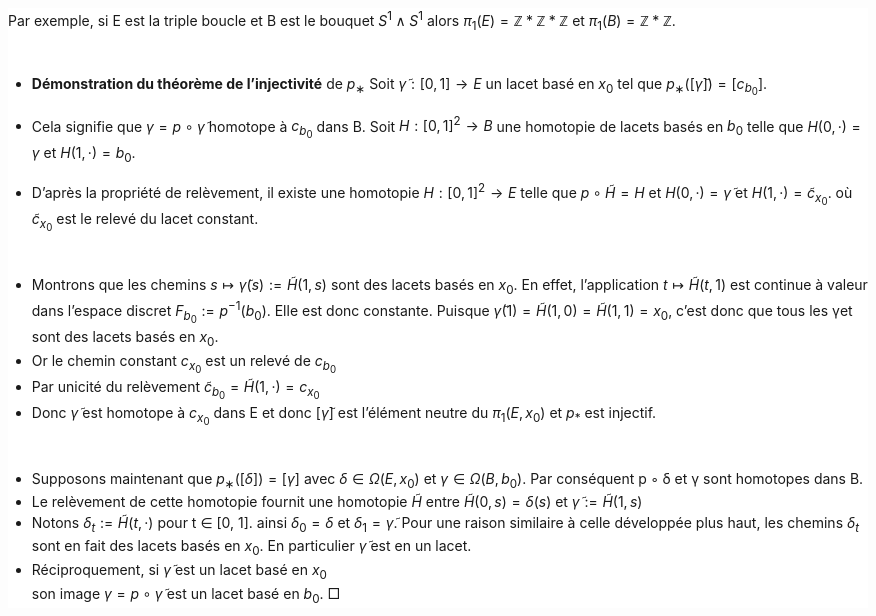 Par exemple, si E est la triple boucle et B est le bouquet $S^1
\wedge
S^1$ alors $\pi_1(E) = \mathbb{Z}*\mathbb{Z}*\mathbb{Z}$ et $\pi_1(B) = \mathbb{Z}*\mathbb{Z}$.

#

- **Démonstration du théorème de l’injectivité** de $p_∗$ 
Soit $\tilde{\gamma} : [0, 1] → E$ un lacet basé en $x_0$ tel que
$p_∗([\tilde{\gamma}]) = [c_{b_0}]$. 

- Cela signifie que $\gamma = p \circ \tilde{\gamma}$ homotope à $c_{b_0}$ dans B.
Soit $H : [0, 1]^2 → B$ une homotopie de lacets basés en $b_0$
telle que $H(0, ·) = \gamma$ et $H(1, ·) = b_0$.
-  D’après la propriété de relèvement, il existe une
homotopie $H : [0, 1]^2 → E$ telle que
$p \circ \tilde{H} = H$ et $H(0, ·) = \tilde{\gamma}$ et $H(1, ·) = \tilde{c}_{x_0}$.
où $\tilde{c}_{x_0}$ est le relevé du lacet constant.

#

- Montrons que les chemins $s\mapsto \tilde{\gamma}(s) := \tilde{H}(1, s)$
sont des lacets basés en $x_0$. En effet, l’application
$t \mapsto \tilde{H}(t, 1)$ est continue à valeur dans l’espace discret 
$F_{b_0} := p^{-1} (b_0).$ Elle est donc constante. 
Puisque $\tilde{\gamma}(1) = \tilde{H}(1, 0) = \tilde{H}(1, 1) = x_0$,
c’est donc que tous les γet sont des lacets basés en $x_0$.
- Or le chemin constant $c_{x_0}$ est un relevé de $c_{b_0}$ 
-  Par unicité du relèvement $\tilde{c}_{b_0} = \tilde{H}(1, ·) = c_{x_0}$ 
- Donc $\tilde{\gamma}$ est homotope à $c_{x_0}$ dans E
et donc $[\tilde{\gamma}]$ est l’élément neutre du $\pi_1(E, x_0)$ et $p_*$ est injectif.

#

- Supposons maintenant que $p_∗([\delta]) = [\gamma]$ avec $\delta
\in \Omega(E,x_0)$ et $\gamma \in \Omega(B, b_0)$.
Par conséquent p ◦ δ et γ sont homotopes dans B.
- Le relèvement de cette homotopie fournit une homotopie
$\tilde{H}$ entre $\tilde{H}(0, s) = \delta(s)$ et $\tilde{\gamma}:= \tilde{H}(1, s)$
- Notons $\delta_t:= \tilde{H}(t, ·)$ pour t ∈ [0, 1]. ainsi $\delta_0 = \delta$ et $\delta_1 = \tilde{\gamma}$.
Pour une raison similaire à celle développée plus haut,
les chemins $\delta_t$ sont en fait des lacets basés en $x_0$. 
En particulier $\tilde{\gamma}$ est en un lacet.
- Réciproquement, si $\tilde{\gamma}$ est un lacet basé en $x_0$  
son image $\gamma = p \circ \tilde{\gamma}$ est un lacet basé en $b_0$. $\Box$


#

















